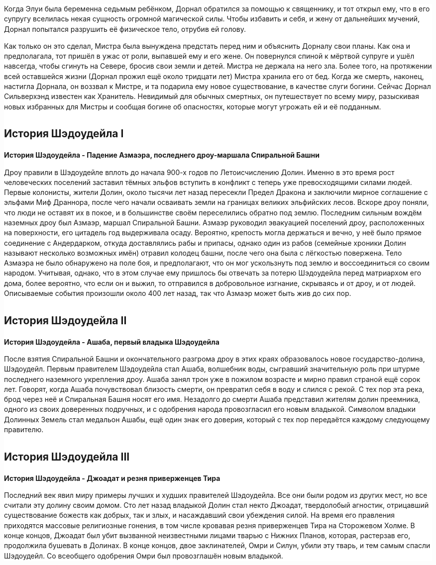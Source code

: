 Когда Элуи была беременна седьмым ребёнком, Дорнал обратился за помощью к священнику, и тот открыл ему, что в его супругу вселилась некая сущность огромной магической силы. Чтобы избавить и себя, и жену от дальнейших мучений, Дорнал попытался разрушить её физическое тело, отрубив ей голову.

Как только он это сделал, Мистра была вынуждена предстать перед ним и объяснить Дорналу свои планы. Как она и предполагала, тот пришёл в ужас от роли, выпавшей ему и его жене. Он повернулся спиной к мёртвой супруге и ушёл навсегда, чтобы сгинуть на Севере, бросив свои земли и детей. Мистра не держала на него зла. Более того, на протяжении всей оставшейся жизни (Дорнал прожил ещё около тридцати лет) Мистра хранила его от бед. Когда же смерть, наконец, настигла Дорнала, он воззвал к Мистре, и та подарила ему новое существование, в качестве слуги богини. Сейчас Дорнал Сильверхэнд известен как Хранитель. Невидимый для обычных смертных, он путешествует по всему миру, разыскивая новых избранных для Мистры и сообщая богине об опасностях, которые могут угрожать ей и её подданным.

## История Шэдоудейла I

**История Шэдоудейла - Падение Азмаэра, последнего дроу-маршала Спиральной Башни**

Дроу правили в Шэдоудейле вплоть до начала 900-х годов по Летоисчислению Долин. Именно в это время рост человеческих поселений заставил тёмных эльфов вступить в конфликт с теперь уже превосходящими силами людей. Первые колонисты, жители Долин, около тысячи лет назад пересекли Предел Дракона и заключили мирное соглашение с эльфами Миф Драннора, после чего начали осваивать земли на границах великих эльфийских лесов. Вскоре дроу поняли, что люди не оставят их в покое, и в большинстве своём переселились обратно под землю. Последним сильным вождём наземных дроу был Азмаэр, маршал Спиральной Башни. Азмаэр руководил эвакуацией поселений дроу, расположенных на поверхности, его цитадель год выдерживала осаду. Вероятно, крепость могла держаться и вечно, у неё было прямое соединение с Андердарком, откуда доставлялись рабы и припасы, однако один из рабов (семейные хроники Долин называют несколько возможных имён) отравил колодец башни, после чего она была с лёгкостью повержена. Тело Азмаэра не было обнаружено на поле боя, и предполагают, что он мог ускользнуть под землю и воссоединиться со своим народом. Учитывая, однако, что в этом случае ему пришлось бы отвечать за потерю Шэдоудейла перед матриархом его дома, более вероятно, что если он и выжил, то отправился в добровольное изгнание, скрываясь и от дроу, и от людей. Описываемые события произошли около 400 лет назад, так что Азмаэр может быть жив до сих пор.

## История Шэдоудейла II

**История Шэдоудейла - Ашаба, первый владыка Шэдоудейла**

После взятия Спиральной Башни и окончательного разгрома дроу в этих краях образовалось новое государство-долина, Шэдоудейл. Первым правителем Шэдоудейла стал Ашаба, волшебник воды, сыгравший значительную роль при штурме последнего наземного укрепления дроу. Ашаба занял трон уже в пожилом возрасте и мирно правил страной ещё сорок лет. Говорят, когда Ашаба почувствовал близость смерти, он превратил себя в воду и слился с рекой. С тех пор эта река, брод через неё и Спиральная Башня носят его имя. Незадолго до смерти Ашаба представил жителям долин преемника, одного из своих доверенных подручных, и с одобрения народа провозгласил его новым владыкой. Символом владыки Долинных Земель стал медальон Ашабы, ещё один знак его доверия, который с тех пор передаётся каждому следующему правителю.

## История Шэдоудейла III

**История Шэдоудейла - Джоадат и резня приверженцев Тира**

Последний век явил миру примеры лучших и худших правителей Шэдоудейла. Все они были родом из других мест, но все считали эту долину своим домом. Сто лет назад владыкой Долин стал некто Джоадат, твердолобый агностик, отрицавший существование божеств как добрых, так и злых, и насаждавший свои убеждения силой. На время его правления приходятся массовые религиозные гонения, в том числе кровавая резня приверженцев Тира на Сторожевом Холме. В конце концов, Джоадат был убит вызванной неизвестными лицами тварью с Нижних Планов, которая, растерзав его, продолжила бушевать в Долинах. В конце концов, двое заклинателей, Омри и Силун, убили эту тварь, и тем самым спасли Шэдоудейл. Со всеобщего одобрения Омри был провозглашён новым владыкой.
